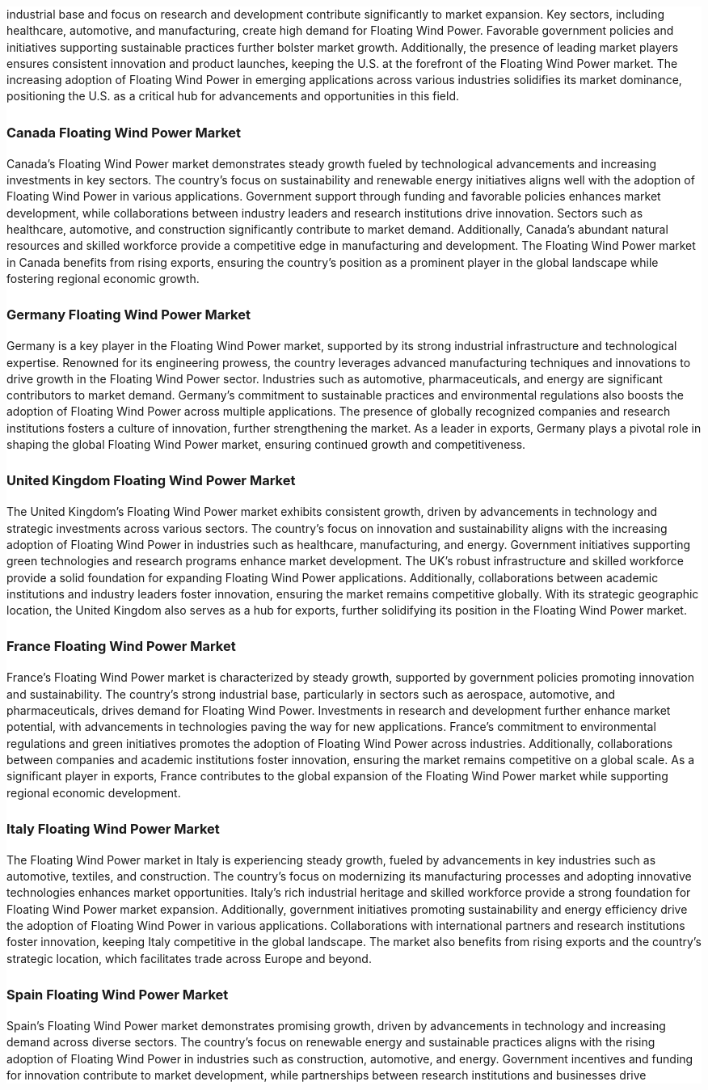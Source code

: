 industrial base and focus on research and development contribute significantly to market expansion. Key sectors, including healthcare, automotive, and manufacturing, create high demand for Floating Wind Power. Favorable government policies and initiatives supporting sustainable practices further bolster market growth. Additionally, the presence of leading market players ensures consistent innovation and product launches, keeping the U.S. at the forefront of the Floating Wind Power market. The increasing adoption of Floating Wind Power in emerging applications across various industries solidifies its market dominance, positioning the U.S. as a critical hub for advancements and opportunities in this field.</p><h3>Canada Floating Wind Power Market</h3><p>Canada&rsquo;s Floating Wind Power market demonstrates steady growth fueled by technological advancements and increasing investments in key sectors. The country&rsquo;s focus on sustainability and renewable energy initiatives aligns well with the adoption of Floating Wind Power in various applications. Government support through funding and favorable policies enhances market development, while collaborations between industry leaders and research institutions drive innovation. Sectors such as healthcare, automotive, and construction significantly contribute to market demand. Additionally, Canada&rsquo;s abundant natural resources and skilled workforce provide a competitive edge in manufacturing and development. The Floating Wind Power market in Canada benefits from rising exports, ensuring the country&rsquo;s position as a prominent player in the global landscape while fostering regional economic growth.</p><h3>Germany Floating Wind Power Market</h3><p>Germany is a key player in the Floating Wind Power market, supported by its strong industrial infrastructure and technological expertise. Renowned for its engineering prowess, the country leverages advanced manufacturing techniques and innovations to drive growth in the Floating Wind Power sector. Industries such as automotive, pharmaceuticals, and energy are significant contributors to market demand. Germany&rsquo;s commitment to sustainable practices and environmental regulations also boosts the adoption of Floating Wind Power across multiple applications. The presence of globally recognized companies and research institutions fosters a culture of innovation, further strengthening the market. As a leader in exports, Germany plays a pivotal role in shaping the global Floating Wind Power market, ensuring continued growth and competitiveness.</p><h3>United Kingdom Floating Wind Power Market</h3><p>The United Kingdom&rsquo;s Floating Wind Power market exhibits consistent growth, driven by advancements in technology and strategic investments across various sectors. The country&rsquo;s focus on innovation and sustainability aligns with the increasing adoption of Floating Wind Power in industries such as healthcare, manufacturing, and energy. Government initiatives supporting green technologies and research programs enhance market development. The UK&rsquo;s robust infrastructure and skilled workforce provide a solid foundation for expanding Floating Wind Power applications. Additionally, collaborations between academic institutions and industry leaders foster innovation, ensuring the market remains competitive globally. With its strategic geographic location, the United Kingdom also serves as a hub for exports, further solidifying its position in the Floating Wind Power market.</p><h3>France Floating Wind Power Market</h3><p>France&rsquo;s Floating Wind Power market is characterized by steady growth, supported by government policies promoting innovation and sustainability. The country&rsquo;s strong industrial base, particularly in sectors such as aerospace, automotive, and pharmaceuticals, drives demand for Floating Wind Power. Investments in research and development further enhance market potential, with advancements in technologies paving the way for new applications. France&rsquo;s commitment to environmental regulations and green initiatives promotes the adoption of Floating Wind Power across industries. Additionally, collaborations between companies and academic institutions foster innovation, ensuring the market remains competitive on a global scale. As a significant player in exports, France contributes to the global expansion of the Floating Wind Power market while supporting regional economic development.</p><h3>Italy Floating Wind Power Market</h3><p>The Floating Wind Power market in Italy is experiencing steady growth, fueled by advancements in key industries such as automotive, textiles, and construction. The country&rsquo;s focus on modernizing its manufacturing processes and adopting innovative technologies enhances market opportunities. Italy&rsquo;s rich industrial heritage and skilled workforce provide a strong foundation for Floating Wind Power market expansion. Additionally, government initiatives promoting sustainability and energy efficiency drive the adoption of Floating Wind Power in various applications. Collaborations with international partners and research institutions foster innovation, keeping Italy competitive in the global landscape. The market also benefits from rising exports and the country&rsquo;s strategic location, which facilitates trade across Europe and beyond.</p><h3>Spain Floating Wind Power Market</h3><p>Spain&rsquo;s Floating Wind Power market demonstrates promising growth, driven by advancements in technology and increasing demand across diverse sectors. The country&rsquo;s focus on renewable energy and sustainable practices aligns with the rising adoption of Floating Wind Power in industries such as construction, automotive, and energy. Government incentives and funding for innovation contribute to market development, while partnerships between research institutions and businesses drive